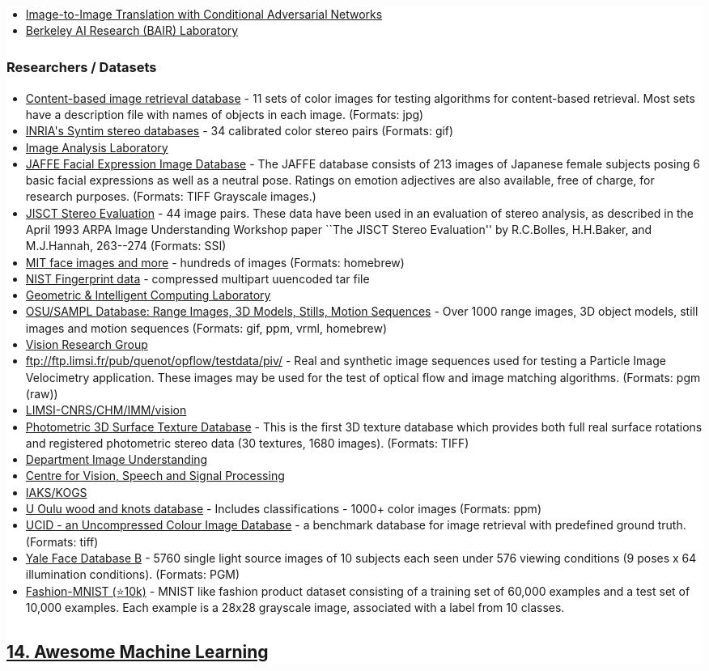 *   [Image-to-Image Translation with Conditional Adversarial Networks](https://arxiv.org/pdf/1611.07004v1.pdf)
*   [Berkeley AI Research (BAIR) Laboratory](https://arxiv.org/pdf/1611.07004v1.pdf)

### Researchers / Datasets

*   [Content-based image retrieval database](http://www.cs.washington.edu/research/imagedatabase/groundtruth/) - 11 sets of color images for testing algorithms for content-based retrieval. Most sets have a description file with names of objects in each image. (Formats: jpg)
*   [INRIA's Syntim stereo databases](http://www-rocq.inria.fr/\~tarel/syntim/paires.html) - 34 calibrated color stereo pairs (Formats: gif)
*   [Image Analysis Laboratory](http://www.ece.ncsu.edu/imaging)
*   [JAFFE Facial Expression Image Database](http://www.mis.atr.co.jp/\~mlyons/jaffe.html) - The JAFFE database consists of 213 images of Japanese female subjects posing 6 basic facial expressions as well as a neutral pose. Ratings on emotion adjectives are also available, free of charge, for research purposes. (Formats: TIFF Grayscale images.)
*   [JISCT Stereo Evaluation](ftp://ftp.vislist.com/IMAGERY/JISCT/) - 44 image pairs. These data have been used in an evaluation of stereo analysis, as described in the April 1993 ARPA Image Understanding Workshop paper \`\`The JISCT Stereo Evaluation'' by R.C.Bolles, H.H.Baker, and M.J.Hannah, 263--274 (Formats: SSI)
*   [MIT face images and more](ftp://whitechapel.media.mit.edu/pub/images) - hundreds of images (Formats: homebrew)
*   [NIST Fingerprint data](ftp://ftp.cs.columbia.edu/jpeg/other/uuencoded) - compressed multipart uuencoded tar file
*   [Geometric & Intelligent Computing Laboratory](http://gicl.mcs.drexel.edu)
*   [OSU/SAMPL Database: Range Images, 3D Models, Stills, Motion Sequences](http://sampl.eng.ohio-state.edu/\~sampl/database.htm) - Over 1000 range images, 3D object models, still images and motion sequences (Formats: gif, ppm, vrml, homebrew)
*   [Vision Research Group](http://www.cs.otago.ac.nz/research/vision/index.html)
*   <ftp://ftp.limsi.fr/pub/quenot/opflow/testdata/piv/> - Real and synthetic image sequences used for testing a Particle Image Velocimetry application. These images may be used for the test of optical flow and image matching algorithms. (Formats: pgm (raw))
*   [LIMSI-CNRS/CHM/IMM/vision](http://www.limsi.fr/Recherche/IMM/PageIMM.html)
*   [Photometric 3D Surface Texture Database](http://www.taurusstudio.net/research/pmtexdb/index.htm) - This is the first 3D texture database which provides both full real surface rotations and registered photometric stereo data (30 textures, 1680 images). (Formats: TIFF)
*   [Department Image Understanding](http://www.informatik.uni-stuttgart.de/ipvr/bv/bv_home_engl.html)
*   [Centre for Vision, Speech and Signal Processing](http://www.ee.surrey.ac.uk/Research/CVSSP)
*   [IAKS/KOGS](http://i21www.ira.uka.de)
*   [U Oulu wood and knots database](http://www.ee.oulu.fi/\~olli/Projects/Lumber.Grading.html) - Includes classifications - 1000+ color images (Formats: ppm)
*   [UCID - an Uncompressed Colour Image Database](http://vision.doc.ntu.ac.uk/datasets/UCID/ucid.html) - a benchmark database for image retrieval with predefined ground truth. (Formats: tiff)
*   [Yale Face Database B](http://cvc.yale.edu/projects/yalefacesB/yalefacesB.html) - 5760 single light source images of 10 subjects each seen under 576 viewing conditions (9 poses x 64 illumination conditions). (Formats: PGM)
*   [Fashion-MNIST (⭐10k)](https://github.com/zalandoresearch/fashion-mnist) - MNIST like fashion product dataset consisting of a training set of 60,000 examples and a test set of 10,000 examples. Each example is a 28x28 grayscale image, associated with a label from 10 classes.

## [14. Awesome Machine Learning](/content/josephmisiti/awesome-machine-learning/README.md)
